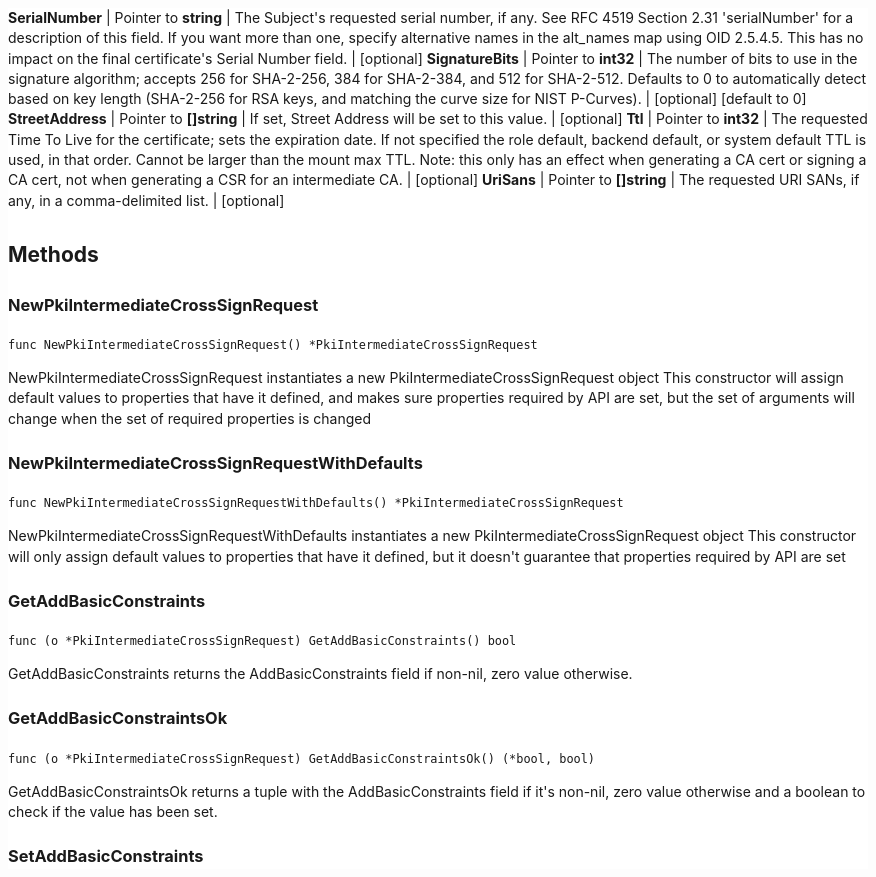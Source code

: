 **SerialNumber** | Pointer to **string** | The Subject&#39;s requested serial number, if any. See RFC 4519 Section 2.31 &#39;serialNumber&#39; for a description of this field. If you want more than one, specify alternative names in the alt_names map using OID 2.5.4.5. This has no impact on the final certificate&#39;s Serial Number field. | [optional] 
**SignatureBits** | Pointer to **int32** | The number of bits to use in the signature algorithm; accepts 256 for SHA-2-256, 384 for SHA-2-384, and 512 for SHA-2-512. Defaults to 0 to automatically detect based on key length (SHA-2-256 for RSA keys, and matching the curve size for NIST P-Curves). | [optional] [default to 0]
**StreetAddress** | Pointer to **[]string** | If set, Street Address will be set to this value. | [optional] 
**Ttl** | Pointer to **int32** | The requested Time To Live for the certificate; sets the expiration date. If not specified the role default, backend default, or system default TTL is used, in that order. Cannot be larger than the mount max TTL. Note: this only has an effect when generating a CA cert or signing a CA cert, not when generating a CSR for an intermediate CA. | [optional] 
**UriSans** | Pointer to **[]string** | The requested URI SANs, if any, in a comma-delimited list. | [optional] 

## Methods

### NewPkiIntermediateCrossSignRequest

`func NewPkiIntermediateCrossSignRequest() *PkiIntermediateCrossSignRequest`

NewPkiIntermediateCrossSignRequest instantiates a new PkiIntermediateCrossSignRequest object
This constructor will assign default values to properties that have it defined,
and makes sure properties required by API are set, but the set of arguments
will change when the set of required properties is changed

### NewPkiIntermediateCrossSignRequestWithDefaults

`func NewPkiIntermediateCrossSignRequestWithDefaults() *PkiIntermediateCrossSignRequest`

NewPkiIntermediateCrossSignRequestWithDefaults instantiates a new PkiIntermediateCrossSignRequest object
This constructor will only assign default values to properties that have it defined,
but it doesn't guarantee that properties required by API are set

### GetAddBasicConstraints

`func (o *PkiIntermediateCrossSignRequest) GetAddBasicConstraints() bool`

GetAddBasicConstraints returns the AddBasicConstraints field if non-nil, zero value otherwise.

### GetAddBasicConstraintsOk

`func (o *PkiIntermediateCrossSignRequest) GetAddBasicConstraintsOk() (*bool, bool)`

GetAddBasicConstraintsOk returns a tuple with the AddBasicConstraints field if it's non-nil, zero value otherwise
and a boolean to check if the value has been set.

### SetAddBasicConstraints
